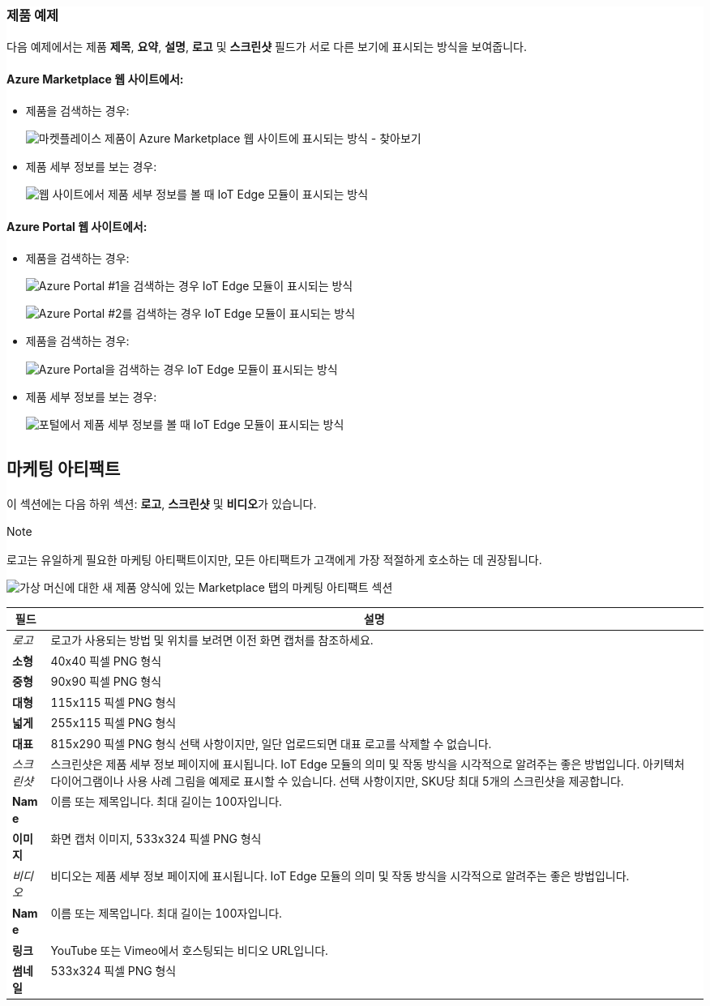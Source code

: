 ### <a name="offer-example"></a>제품 예제

 다음 예제에서는 제품 **제목**, **요약**, **설명**, **로고** 및 **스크린샷** 필드가 서로 다른 보기에 표시되는 방식을 보여줍니다.
 
#### <a name="on-the-azure-marketplace-website"></a>Azure Marketplace 웹 사이트에서:

- 제품을 검색하는 경우:

    ![마켓플레이스 제품이 Azure Marketplace 웹 사이트에 표시되는 방식 - 찾아보기](./media/iot-edge-module-ampdotcom-card.png)

- 제품 세부 정보를 보는 경우:

    ![웹 사이트에서 제품 세부 정보를 볼 때 IoT Edge 모듈이 표시되는 방식](./media/iot-edge-module-ampdotcom-pdp.png)

#### <a name="on-the-azure-portal-website"></a>Azure Portal 웹 사이트에서:

- 제품을 검색하는 경우:

    ![Azure Portal #1을 검색하는 경우 IoT Edge 모듈이 표시되는 방식](./media/iot-edge-module-portal-browse.png)

    ![Azure Portal #2를 검색하는 경우 IoT Edge 모듈이 표시되는 방식](./media/iot-edge-module-portal-product-picker.png)

- 제품을 검색하는 경우:

    ![Azure Portal을 검색하는 경우 IoT Edge 모듈이 표시되는 방식](./media/iot-edge-module-portal-search.png)

- 제품 세부 정보를 보는 경우:

    ![포털에서 제품 세부 정보를 볼 때 IoT Edge 모듈이 표시되는 방식](./media/iot-edge-module-portal-pdp.png)


## <a name="marketing-artifacts"></a>마케팅 아티팩트

이 섹션에는 다음 하위 섹션: **로고**, **스크린샷** 및 **비디오**가 있습니다. 

>[!Note]
>로고는 유일하게 필요한 마케팅 아티팩트이지만, 모든 아티팩트가 고객에게 가장 적절하게 호소하는 데 권장됩니다.

![가상 머신에 대한 새 제품 양식에 있는 Marketplace 탭의 마케팅 아티팩트 섹션](./media/publishvm_009.png)

|  **필드**                |     **설명**                                                          |
|  ---------                |     ---------------                                                          |
| *로고*  | 로고가 사용되는 방법 및 위치를 보려면 이전 화면 캡처를 참조하세요.  |
| **소형**                 | 40x40 픽셀 PNG 형식                                                     |
| **중형**                | 90x90 픽셀 PNG 형식                                                     |
| **대형**                 | 115x115 픽셀 PNG 형식                                                  |
| **넓게**                  | 255x115 픽셀 PNG 형식                                                   |
| **대표**                  | 815x290 픽셀 PNG 형식  선택 사항이지만, 일단 업로드되면 대표 로고를 삭제할 수 없습니다. |
| *스크린샷*  | 스크린샷은 제품 세부 정보 페이지에 표시됩니다. IoT Edge 모듈의 의미 및 작동 방식을 시각적으로 알려주는 좋은 방법입니다. 아키텍처 다이어그램이나 사용 사례 그림을 예제로 표시할 수 있습니다. 선택 사항이지만, SKU당 최대 5개의 스크린샷을 제공합니다. |
| **Name**                  | 이름 또는 제목입니다. 최대 길이는 100자입니다.                             |
| **이미지**                 | 화면 캡처 이미지, 533x324 픽셀 PNG 형식                                         |
| *비디오*  | 비디오는 제품 세부 정보 페이지에 표시됩니다. IoT Edge 모듈의 의미 및 작동 방식을 시각적으로 알려주는 좋은 방법입니다. |
| **Name**                  | 이름 또는 제목입니다. 최대 길이는 100자입니다.                              |
| **링크**                  | YouTube 또는 Vimeo에서 호스팅되는 비디오 URL입니다.                                        |
| **썸네일**             | 533x324 픽셀 PNG 형식                                                           |